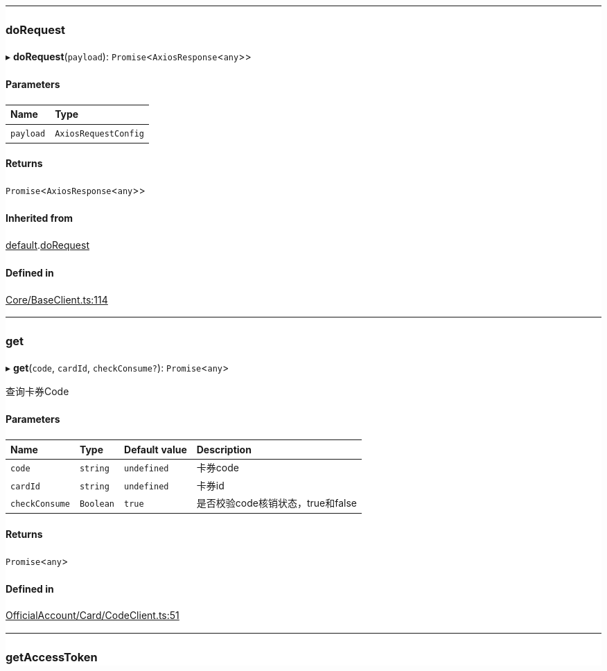 ___

### doRequest

▸ **doRequest**(`payload`): `Promise`<`AxiosResponse`<`any`\>\>

#### Parameters

| Name | Type |
| :------ | :------ |
| `payload` | `AxiosRequestConfig` |

#### Returns

`Promise`<`AxiosResponse`<`any`\>\>

#### Inherited from

[default](Core_BaseClient.default.md).[doRequest](Core_BaseClient.default.md#dorequest)

#### Defined in

[Core/BaseClient.ts:114](https://github.com/hpyer/node-easywechat/blob/a144a0f/src/Core/BaseClient.ts#L114)

___

### get

▸ **get**(`code`, `cardId`, `checkConsume?`): `Promise`<`any`\>

查询卡券Code

#### Parameters

| Name | Type | Default value | Description |
| :------ | :------ | :------ | :------ |
| `code` | `string` | `undefined` | 卡券code |
| `cardId` | `string` | `undefined` | 卡券id |
| `checkConsume` | `Boolean` | `true` | 是否校验code核销状态，true和false |

#### Returns

`Promise`<`any`\>

#### Defined in

[OfficialAccount/Card/CodeClient.ts:51](https://github.com/hpyer/node-easywechat/blob/a144a0f/src/OfficialAccount/Card/CodeClient.ts#L51)

___

### getAccessToken
